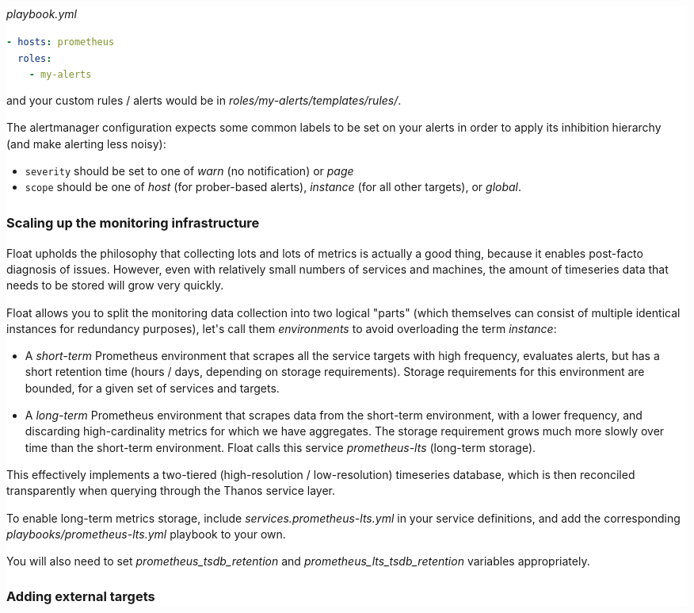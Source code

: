 *playbook.yml*

```yaml
- hosts: prometheus
  roles:
    - my-alerts
```

and your custom rules / alerts would be in *roles/my-alerts/templates/rules/*.

The alertmanager configuration expects some common labels to be set on
your alerts in order to apply its inhibition hierarchy (and make
alerting less noisy):

* `severity` should be set to one of *warn* (no notification) or
  *page*
* `scope` should be one of *host* (for prober-based alerts),
  *instance* (for all other targets), or *global*.

### Scaling up the monitoring infrastructure

Float upholds the philosophy that collecting lots and lots of metrics
is actually a good thing, because it enables post-facto diagnosis of
issues. However, even with relatively small numbers of services and
machines, the amount of timeseries data that needs to be stored will
grow very quickly.

Float allows you to split the monitoring data collection into two
logical "parts" (which themselves can consist of multiple identical
instances for redundancy purposes), let's call them *environments* to
avoid overloading the term *instance*:

* A *short-term* Prometheus environment that scrapes all the service
  targets with high frequency, evaluates alerts, but has a short
  retention time (hours / days, depending on storage
  requirements). Storage requirements for this environment are
  bounded, for a given set of services and targets.

* A *long-term* Prometheus environment that scrapes data from the
  short-term environment, with a lower frequency, and discarding
  high-cardinality metrics for which we have aggregates. The storage
  requirement grows much more slowly over time than the short-term
  environment. Float calls this service *prometheus-lts* (long-term
  storage).

This effectively implements a two-tiered (high-resolution /
low-resolution) timeseries database, which is then reconciled
transparently when querying through the Thanos service layer.

To enable long-term metrics storage, include
*services.prometheus-lts.yml* in your service definitions, and add the
corresponding *playbooks/prometheus-lts.yml* playbook to your own.

You will also need to set *prometheus_tsdb_retention* and
*prometheus_lts_tsdb_retention* variables appropriately.

### Adding external targets
